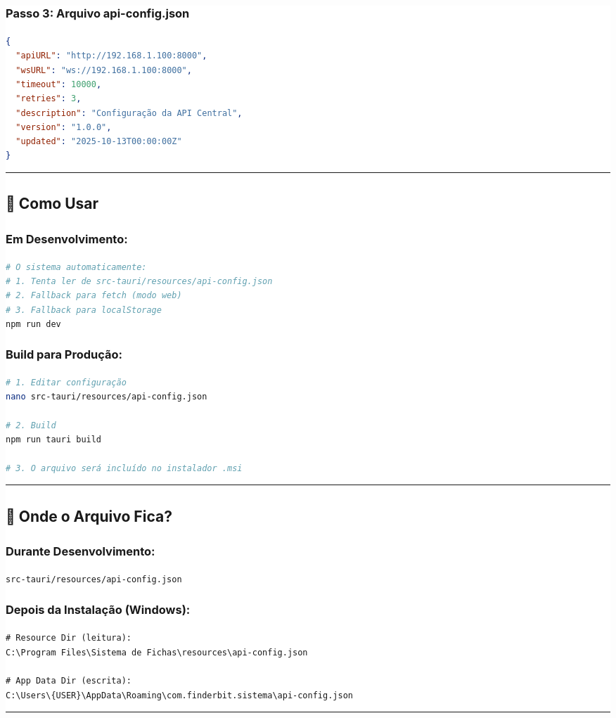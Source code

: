 ### **Passo 3: Arquivo api-config.json**

```json
{
  "apiURL": "http://192.168.1.100:8000",
  "wsURL": "ws://192.168.1.100:8000",
  "timeout": 10000,
  "retries": 3,
  "description": "Configuração da API Central",
  "version": "1.0.0",
  "updated": "2025-10-13T00:00:00Z"
}
```

---

## 🚀 Como Usar

### **Em Desenvolvimento:**

```bash
# O sistema automaticamente:
# 1. Tenta ler de src-tauri/resources/api-config.json
# 2. Fallback para fetch (modo web)
# 3. Fallback para localStorage
npm run dev
```

### **Build para Produção:**

```bash
# 1. Editar configuração
nano src-tauri/resources/api-config.json

# 2. Build
npm run tauri build

# 3. O arquivo será incluído no instalador .msi
```

---

## 📍 Onde o Arquivo Fica?

### **Durante Desenvolvimento:**
```
src-tauri/resources/api-config.json
```

### **Depois da Instalação (Windows):**
```
# Resource Dir (leitura):
C:\Program Files\Sistema de Fichas\resources\api-config.json

# App Data Dir (escrita):
C:\Users\{USER}\AppData\Roaming\com.finderbit.sistema\api-config.json
```

---